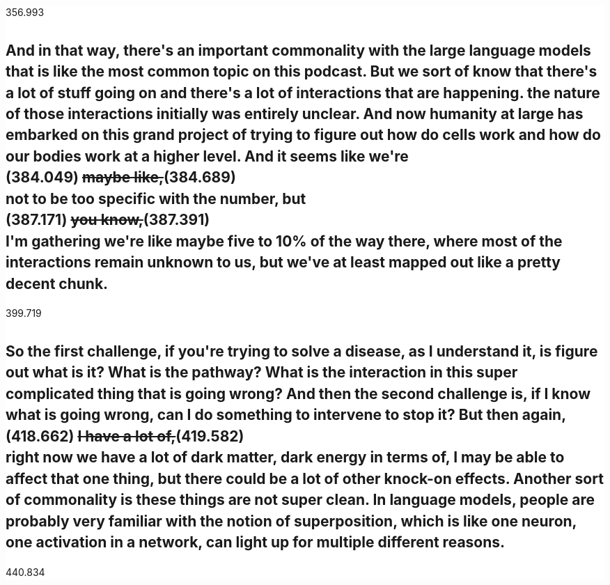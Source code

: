 356.993
  
And in that way, there's an important commonality with the large language models that is like the most common topic on this podcast. But we sort of know that there's a lot of stuff going on and there's a lot of interactions that are happening. the nature of those interactions initially was entirely unclear. And now humanity at large has embarked on this grand project of trying to figure out how do cells work and how do our bodies work at a higher level. And it seems like we're   
(384.049) ~~maybe like,~~(384.689)  
not to be too specific with the number, but   
(387.171) ~~you know,~~(387.391)  
I'm gathering we're like maybe five to 10% of the way there, where most of the interactions remain unknown to us, but we've at least mapped out like a pretty decent chunk. 
---
  
399.719
  
So the first challenge, if you're trying to solve a disease, as I understand it, is figure out what is it? What is the pathway? What is the interaction in this super complicated thing that is going wrong? And then the second challenge is, if I know what is going wrong, can I do something to intervene to stop it? But then again,   
(418.662) ~~I have a lot of,~~(419.582)  
right now we have a lot of dark matter, dark energy in terms of, I may be able to affect that one thing, but there could be a lot of other knock-on effects. Another sort of commonality is these things are not super clean. In language models, people are probably very familiar with the notion of superposition, which is like one neuron, one activation in a network, can light up for multiple different reasons. 
---
  
440.834
  
